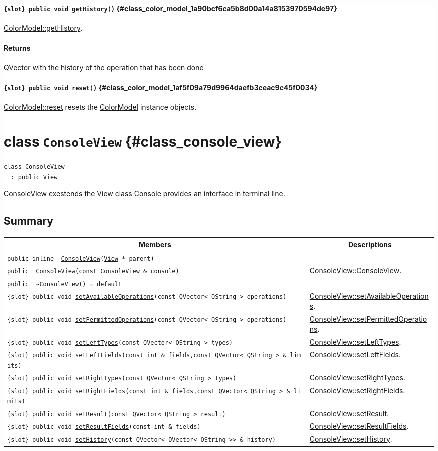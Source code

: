 #### `{slot} public void `[`getHistory`](#class_color_model_1a90bcf6ca5b8d00a14a8153970594de97)`()` {#class_color_model_1a90bcf6ca5b8d00a14a8153970594de97}

[ColorModel::getHistory](#class_color_model_1a90bcf6ca5b8d00a14a8153970594de97).

#### Returns
QVector<QString> with the history of the operation that has been done

#### `{slot} public void `[`reset`](#class_color_model_1af5f09a79d9964daefb3ceac9c45f0034)`()` {#class_color_model_1af5f09a79d9964daefb3ceac9c45f0034}

[ColorModel::reset](#class_color_model_1af5f09a79d9964daefb3ceac9c45f0034) resets the [ColorModel](#class_color_model) instance objects.

# class `ConsoleView` {#class_console_view}

```
class ConsoleView
  : public View
```  

[ConsoleView](#class_console_view) exestends the [View](#class_view) class Console provides an interface in terminal line.

## Summary

 Members                        | Descriptions                                
--------------------------------|---------------------------------------------
`public inline  `[`ConsoleView`](#class_console_view_1ae8a2079a84bc7b7e2b8a68f927cae911)`(`[`View`](#class_view)` * parent)` | 
`public  `[`ConsoleView`](#class_console_view_1a42ca0ca912c42d743a64f7e3a80b6f26)`(const `[`ConsoleView`](#class_console_view)` & console)` | ConsoleView::ConsoleView.
`public  `[`~ConsoleView`](#class_console_view_1ac1176e89fc21883badc833e6167726d6)`() = default` | 
`{slot} public void `[`setAvailableOperations`](#class_console_view_1a6d88d3e3957fb1cdea6e076770fffdec)`(const QVector< QString > operations)` | [ConsoleView::setAvailableOperations](#class_console_view_1a6d88d3e3957fb1cdea6e076770fffdec).
`{slot} public void `[`setPermittedOperations`](#class_console_view_1a17864810f831eb58d8be275a2eaa461d)`(const QVector< QString > operations)` | [ConsoleView::setPermittedOperations](#class_console_view_1a17864810f831eb58d8be275a2eaa461d).
`{slot} public void `[`setLeftTypes`](#class_console_view_1a7dcc84dc917fb81babae471315e9cefd)`(const QVector< QString > types)` | [ConsoleView::setLeftTypes](#class_console_view_1a7dcc84dc917fb81babae471315e9cefd).
`{slot} public void `[`setLeftFields`](#class_console_view_1ae813b6a54bc56f1a22b60ee005da813e)`(const int & fields,const QVector< QString > & limits)` | [ConsoleView::setLeftFields](#class_console_view_1ae813b6a54bc56f1a22b60ee005da813e).
`{slot} public void `[`setRightTypes`](#class_console_view_1a96f03ac06e40ae1d45601ac9f11863c4)`(const QVector< QString > types)` | [ConsoleView::setRightTypes](#class_console_view_1a96f03ac06e40ae1d45601ac9f11863c4).
`{slot} public void `[`setRightFields`](#class_console_view_1a2b9ba00770ebdeda35f2b506c752248e)`(const int & fields,const QVector< QString > & limits)` | [ConsoleView::setRightFields](#class_console_view_1a2b9ba00770ebdeda35f2b506c752248e).
`{slot} public void `[`setResult`](#class_console_view_1a0b43a9e8d693b227fcd3a00b7a384e37)`(const QVector< QString > result)` | [ConsoleView::setResult](#class_console_view_1a0b43a9e8d693b227fcd3a00b7a384e37).
`{slot} public void `[`setResultFields`](#class_console_view_1afeb190605800a7ce7b8b3224a32b15a3)`(const int & fields)` | [ConsoleView::setResultFields](#class_console_view_1afeb190605800a7ce7b8b3224a32b15a3).
`{slot} public void `[`setHistory`](#class_console_view_1acd2e5ae5d77096c4227c2c9c5881926b)`(const QVector< QVector< QString >> & history)` | [ConsoleView::setHistory](#class_console_view_1acd2e5ae5d77096c4227c2c9c5881926b).